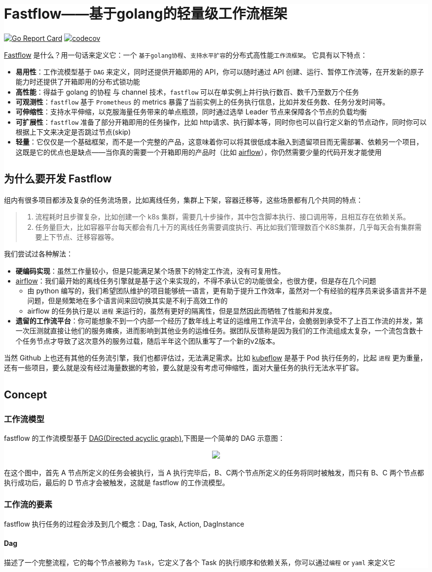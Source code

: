 # Fastflow——基于golang的轻量级工作流框架
[![Go Report Card](https://goreportcard.com/badge/github.com/shiningrush/fastflow)](https://goreportcard.com/report/github.com/shiningrush/fastflow)
[![codecov](https://codecov.io/gh/ShiningRush/fastflow/branch/master/graph/badge.svg?token=YL8PzEOyD7)](https://codecov.io/gh/ShiningRush/fastflow)

[Fastflow](https://github.com/ShiningRush/fastflow) 是什么？用一句话来定义它：一个 `基于golang协程`、`支持水平扩容`的分布式高性能`工作流框架`。
它具有以下特点：
- **易用性**：工作流模型基于 `DAG` 来定义，同时还提供开箱即用的 API，你可以随时通过 API 创建、运行、暂停工作流等，在开发新的原子能力时还提供了开箱即用的分布式锁功能
- **高性能**：得益于 golang 的协程 与 channel 技术，`fastflow` 可以在单实例上并行执行数百、数千乃至数万个任务
- **可观测性**：`fastflow` 基于 `Prometheus` 的 metrics 暴露了当前实例上的任务执行信息，比如并发任务数、任务分发时间等。
- **可伸缩性**：支持水平伸缩，以克服海量任务带来的单点瓶颈，同时通过选举 Leader 节点来保障各个节点的负载均衡
- **可扩展性**：`fastflow` 准备了部分开箱即用的任务操作，比如 http请求、执行脚本等，同时你也可以自行定义新的节点动作，同时你可以根据上下文来决定是否跳过节点(skip)
- **轻量**：它仅仅是一个基础框架，而不是一个完整的产品，这意味着你可以将其很低成本融入到遗留项目而无需部署、依赖另一个项目，这既是它的优点也是缺点——当你真的需要一个开箱即用的产品时（比如 [airflow](https://github.com/apache/airflow)），你仍然需要少量的代码开发才能使用

## 为什么要开发 Fastflow
组内有很多项目都涉及复杂的任务流场景，比如离线任务，集群上下架，容器迁移等，这些场景都有几个共同的特点：
> 1. 流程耗时且步骤复杂，比如创建一个 k8s 集群，需要几十步操作，其中包含脚本执行、接口调用等，且相互存在依赖关系。
> 2. 任务量巨大，比如容器平台每天都会有几十万的离线任务需要调度执行、再比如我们管理数百个K8S集群，几乎每天会有集群需要上下节点、迁移容器等。

我们尝试过各种解法：
- **硬编码实现**：虽然工作量较小，但是只能满足某个场景下的特定工作流，没有可复用性。
- [airflow](https://github.com/apache/airflow)：我们最开始的离线任务引擎就是基于这个来实现的，不得不承认它的功能很全，也很方便，但是存在几个问题
  + 由 python 编写的，我们希望团队维护的项目能够统一语言，更有助于提升工作效率，虽然对一个有经验的程序员来说多语言并不是问题，但是频繁地在多个语言间来回切换其实是不利于高效工作的
  + airflow 的任务执行是以 `进程` 来运行的，虽然有更好的隔离性，但是显然因此而牺牲了性能和并发度。
- **遗留的工作流平台**：你可能想象不到一个内部一个经历了数年线上考证的运维用工作流平台，会脆弱到承受不了上百工作流的并发，第一次压测就直接让他们的服务瘫痪，进而影响到其他业务的运维任务。据团队反馈称是因为我们的工作流组成太复杂，一个流包含数十个任务节点才导致了这次意外的服务过载，随后半年这个团队重写了一个新的v2版本。

当然 Github 上也还有其他的任务流引擎，我们也都评估过，无法满足需求。比如 [kubeflow](https://github.com/kubeflow/kubeflow) 是基于 Pod 执行任务的，比起 `进程` 更为重量，还有一些项目，要么就是没有经过海量数据的考验，要么就是没有考虑可伸缩性，面对大量任务的执行无法水平扩容。


## Concept
### 工作流模型
fastflow 的工作流模型基于 [DAG(Directed acyclic graph)](https://en.wikipedia.org/wiki/Directed_acyclic_graph),下图是一个简单的 DAG 示意图：
<div align=center><img src="http://blog.dreamrounder.com/posts/app-design/fastflow/images/dag.png" /></div>

在这个图中，首先 A 节点所定义的任务会被执行，当 A 执行完毕后，B、C两个节点所定义的任务将同时被触发，而只有 B、C 两个节点都执行成功后，最后的 D 节点才会被触发，这就是 fastflow 的工作流模型。

### 工作流的要素
fastflow 执行任务的过程会涉及到几个概念：Dag, Task, Action, DagInstance

#### Dag
描述了一个完整流程，它的每个节点被称为 `Task`，它定义了各个 Task 的执行顺序和依赖关系，你可以通过`编程` or `yaml` 来定义它
